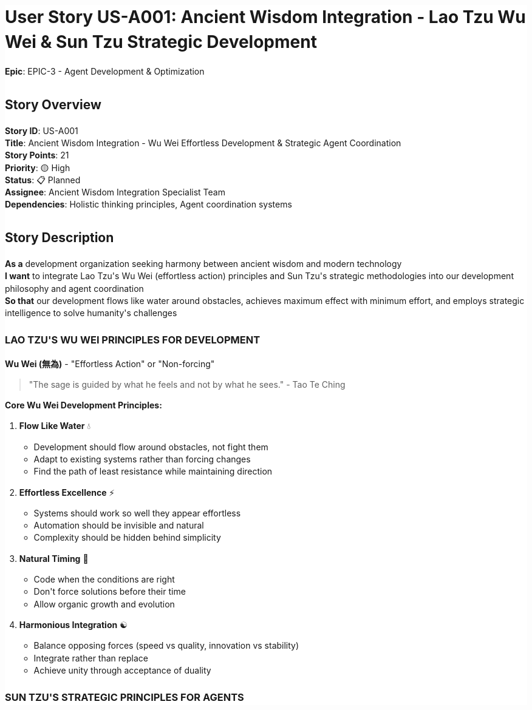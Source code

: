 # User Story US-A001: Ancient Wisdom Integration - Lao Tzu Wu Wei & Sun Tzu Strategic Development

**Epic**: EPIC-3 - Agent Development & Optimization


## Story Overview
**Story ID**: US-A001  
**Title**: Ancient Wisdom Integration - Wu Wei Effortless Development & Strategic Agent Coordination  
**Story Points**: 21  
**Priority**: 🟡 High  
**Status**: 📋 Planned  
**Assignee**: Ancient Wisdom Integration Specialist Team  
**Dependencies**: Holistic thinking principles, Agent coordination systems  

## Story Description

**As a** development organization seeking harmony between ancient wisdom and modern technology  
**I want** to integrate Lao Tzu's Wu Wei (effortless action) principles and Sun Tzu's strategic methodologies into our development philosophy and agent coordination  
**So that** our development flows like water around obstacles, achieves maximum effect with minimum effort, and employs strategic intelligence to solve humanity's challenges  

### **LAO TZU'S WU WEI PRINCIPLES FOR DEVELOPMENT**

**Wu Wei (無為)** - "Effortless Action" or "Non-forcing"
> "The sage is guided by what he feels and not by what he sees." - Tao Te Ching

**Core Wu Wei Development Principles:**

1. **Flow Like Water** 💧
   - Development should flow around obstacles, not fight them
   - Adapt to existing systems rather than forcing changes
   - Find the path of least resistance while maintaining direction

2. **Effortless Excellence** ⚡
   - Systems should work so well they appear effortless
   - Automation should be invisible and natural
   - Complexity should be hidden behind simplicity

3. **Natural Timing** 🌱
   - Code when the conditions are right
   - Don't force solutions before their time
   - Allow organic growth and evolution

4. **Harmonious Integration** ☯️
   - Balance opposing forces (speed vs quality, innovation vs stability)
   - Integrate rather than replace
   - Achieve unity through acceptance of duality

### **SUN TZU'S STRATEGIC PRINCIPLES FOR AGENTS**
